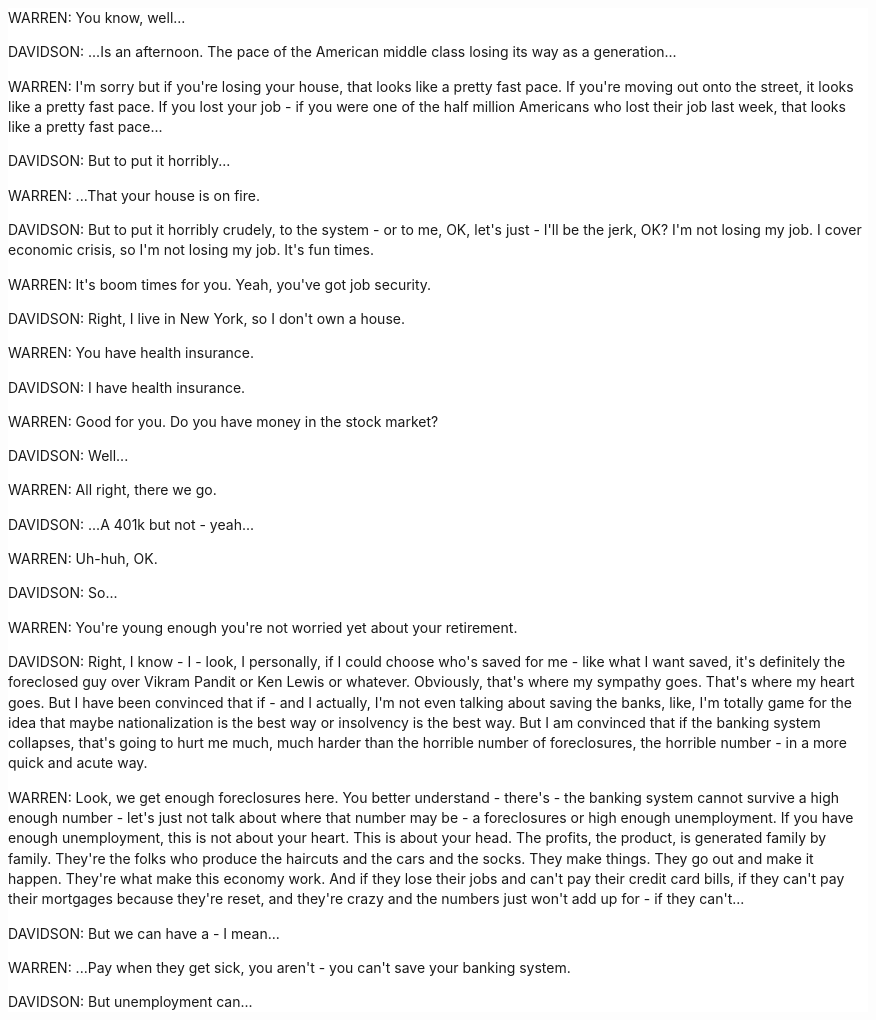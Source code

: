 WARREN: You know, well...

DAVIDSON: ...Is an afternoon. The pace of the American middle class losing its way as a generation...

WARREN: I'm sorry but if you're losing your house, that looks like a pretty fast pace. If you're moving out onto the street, it looks like a pretty fast pace. If you lost your job - if you were one of the half million Americans who lost their job last week, that looks like a pretty fast pace...

DAVIDSON: But to put it horribly...

WARREN: ...That your house is on fire.

DAVIDSON: But to put it horribly crudely, to the system - or to me, OK, let's just - I'll be the jerk, OK? I'm not losing my job. I cover economic crisis, so I'm not losing my job. It's fun times.

WARREN: It's boom times for you. Yeah, you've got job security.

DAVIDSON: Right, I live in New York, so I don't own a house.

WARREN: You have health insurance.

DAVIDSON: I have health insurance.

WARREN: Good for you. Do you have money in the stock market?

DAVIDSON: Well...

WARREN: All right, there we go.

DAVIDSON: ...A 401k but not - yeah...

WARREN: Uh-huh, OK.

DAVIDSON: So...

WARREN: You're young enough you're not worried yet about your retirement.

DAVIDSON: Right, I know - I - look, I personally, if I could choose who's saved for me - like what I want saved, it's definitely the foreclosed guy over Vikram Pandit or Ken Lewis or whatever. Obviously, that's where my sympathy goes. That's where my heart goes. But I have been convinced that if - and I actually, I'm not even talking about saving the banks, like, I'm totally game for the idea that maybe nationalization is the best way or insolvency is the best way. But I am convinced that if the banking system collapses, that's going to hurt me much, much harder than the horrible number of foreclosures, the horrible number - in a more quick and acute way.

WARREN: Look, we get enough foreclosures here. You better understand - there's - the banking system cannot survive a high enough number - let's just not talk about where that number may be - a foreclosures or high enough unemployment. If you have enough unemployment, this is not about your heart. This is about your head. The profits, the product, is generated family by family. They're the folks who produce the haircuts and the cars and the socks. They make things. They go out and make it happen. They're what make this economy work. And if they lose their jobs and can't pay their credit card bills, if they can't pay their mortgages because they're reset, and they're crazy and the numbers just won't add up for - if they can't...

DAVIDSON: But we can have a - I mean...

WARREN: ...Pay when they get sick, you aren't - you can't save your banking system.

DAVIDSON: But unemployment can...
